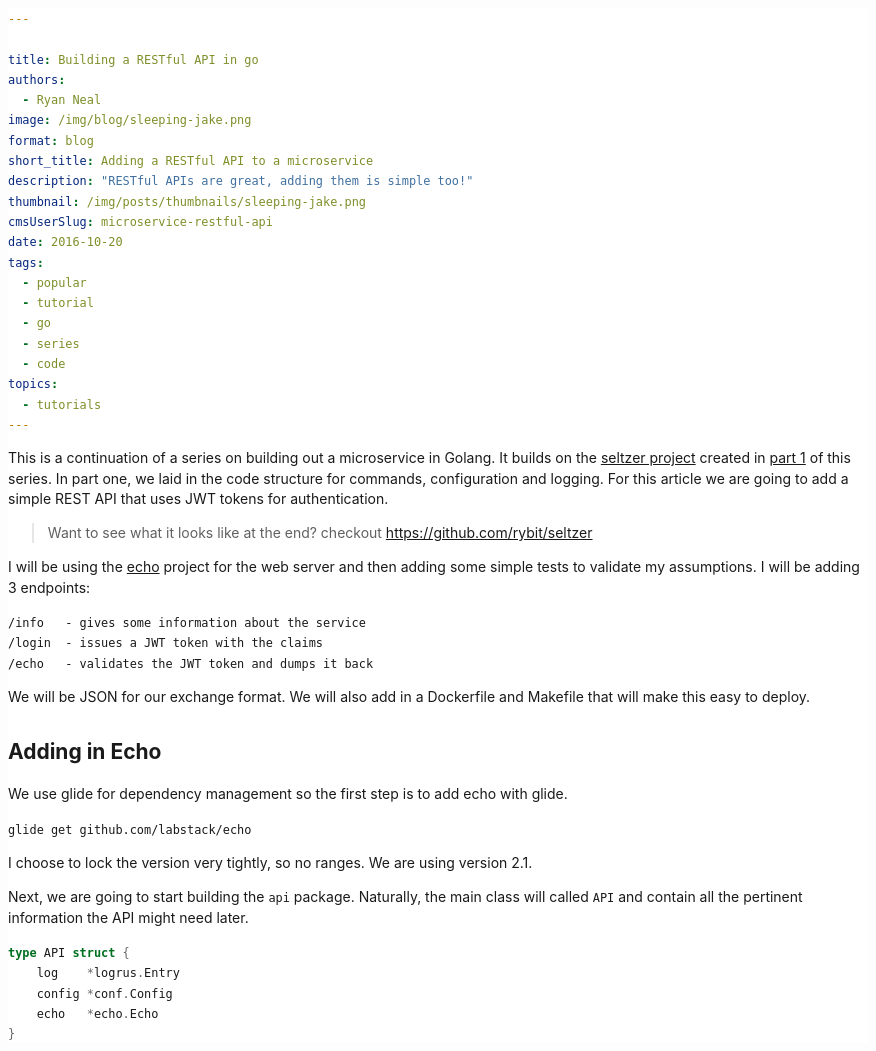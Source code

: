 ```yaml
---

title: Building a RESTful API in go
authors:
  - Ryan Neal
image: /img/blog/sleeping-jake.png
format: blog
short_title: Adding a RESTful API to a microservice
description: "RESTful APIs are great, adding them is simple too!"
thumbnail: /img/posts/thumbnails/sleeping-jake.png
cmsUserSlug: microservice-restful-api
date: 2016-10-20
tags:
  - popular
  - tutorial
  - go
  - series
  - code
topics:
  - tutorials
---
```


This is a continuation of a series on building out a microservice in Golang. It builds on the [seltzer project](https://github.com/rybit/seltzer) created in [part 1](https://www.netlify.com/blog/2016/09/06/creating-a-microservice-boilerplate-in-go/) of this series. In part one, we laid in the code structure for commands, configuration and logging. For this article we are going to add a simple REST API that uses JWT tokens for authentication.


> Want to see what it looks like at the end? checkout https://github.com/rybit/seltzer

I will be using the [echo](https://github.com/labstack/echo) project for the web server and then adding some simple tests to validate my assumptions. I will be adding 3 endpoints:

    /info   - gives some information about the service
    /login  - issues a JWT token with the claims
    /echo   - validates the JWT token and dumps it back

We will be JSON for our exchange format. We will also add in a Dockerfile and Makefile that will make this easy to deploy.

## Adding in Echo

We use glide for dependency management so the first step is to add echo with glide.


    glide get github.com/labstack/echo

I choose to lock the version very tightly, so no ranges. We are using version 2.1.

Next, we are going to start building the `api` package. Naturally, the main class will called `API` and contain all the pertinent information the API might need later.

``` go
type API struct {
    log    *logrus.Entry
    config *conf.Config
    echo   *echo.Echo
}
```

